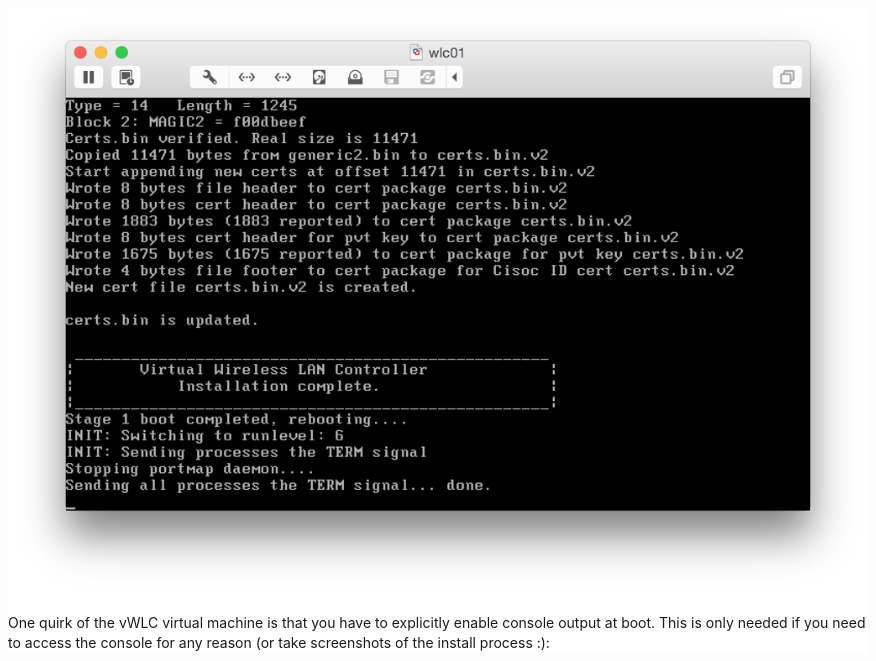   <img src="/images/vwlc-image-complete.png" alt="vWLC Imaging Complete">
</figure>

One quirk of the vWLC virtual machine is that you have to explicitly enable console output at boot.  This is only needed if you need to access the console for any reason (or take screenshots of the install process :):
<figure>